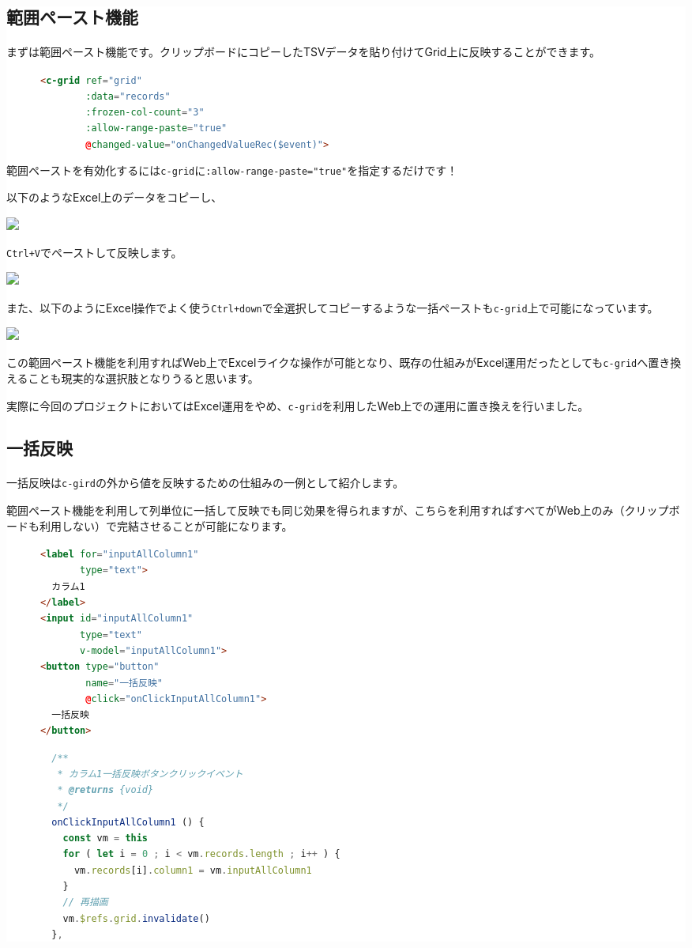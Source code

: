 ## 範囲ペースト機能

まずは範囲ペースト機能です。クリップボードにコピーしたTSVデータを貼り付けてGrid上に反映することができます。

```html
      <c-grid ref="grid"
              :data="records"
              :frozen-col-count="3"
              :allow-range-paste="true"
              @changed-value="onChangedValueRec($event)">
```

範囲ペーストを有効化するには`c-grid`に`:allow-range-paste="true"`を指定するだけです！

以下のようなExcel上のデータをコピーし、

<img src="/images/20200924/2020-09-22_00h23_27.png" class="img-small-size" loading="lazy">

`Ctrl+V`でペーストして反映します。

<img src="/images/20200924/capture-range-paste_(1).gif" loading="lazy">

また、以下のようにExcel操作でよく使う`Ctrl+down`で全選択してコピーするような一括ペーストも`c-grid`上で可能になっています。

<img src="/images/20200924/capture-copy-and-paste-row_(1).gif" loading="lazy">

この範囲ペースト機能を利用すればWeb上でExcelライクな操作が可能となり、既存の仕組みがExcel運用だったとしても`c-grid`へ置き換えることも現実的な選択肢となりうると思います。

実際に今回のプロジェクトにおいてはExcel運用をやめ、`c-grid`を利用したWeb上での運用に置き換えを行いました。

## 一括反映

一括反映は`c-gird`の外から値を反映するための仕組みの一例として紹介します。

範囲ペースト機能を利用して列単位に一括して反映でも同じ効果を得られますが、こちらを利用すればすべてがWeb上のみ（クリップボードも利用しない）で完結させることが可能になります。

```html templateタグ内
      <label for="inputAllColumn1"
             type="text">
        カラム1
      </label>
      <input id="inputAllColumn1"
             type="text"
             v-model="inputAllColumn1">
      <button type="button"
              name="一括反映"
              @click="onClickInputAllColumn1">
        一括反映
      </button>
```

```js scriptタグ内
        /**
         * カラム1一括反映ボタンクリックイベント
         * @returns {void}
         */
        onClickInputAllColumn1 () {
          const vm = this
          for ( let i = 0 ; i < vm.records.length ; i++ ) {
            vm.records[i].column1 = vm.inputAllColumn1
          }
          // 再描画
          vm.$refs.grid.invalidate()
        },
```


 [^3]: エンタプライズ系システムのこと。 https://www.ipa.go.jp/sec/softwareengineering/std/ent.html
 [^1]: 配分：各店舗の売上や在庫、納品の管理や分析を行い、どの店舗にどのような商品をどれだけ割り振るかを決める業務
 [^2]: SKU：Stock Keeping Unit。商品の管理単位。アパレルではブランド・商品番号・サイズ・カラーの組み合わせとすることが多い